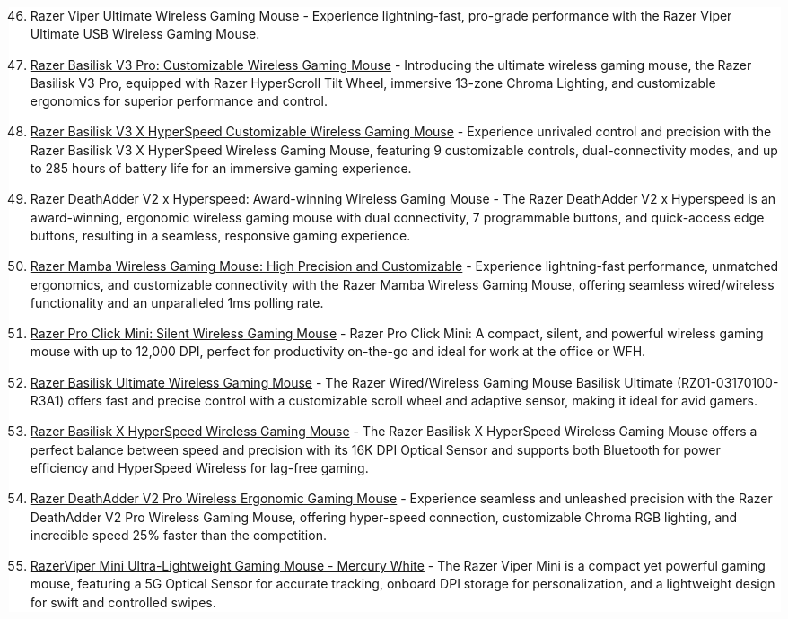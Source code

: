 46. [Razer Viper Ultimate Wireless Gaming Mouse](https://serp.ly/@serpgames/amazon/razer-wireless-gaming-mouse?utm\_source=serpgames&utm\_medium=organic&utm\_campaign=website) - Experience lightning-fast, pro-grade performance with the Razer Viper Ultimate USB Wireless Gaming Mouse.

47. [Razer Basilisk V3 Pro: Customizable Wireless Gaming Mouse](https://serp.ly/@serpgames/amazon/razer-wireless-gaming-mouse?utm\_source=serpgames&utm\_medium=organic&utm\_campaign=website) - Introducing the ultimate wireless gaming mouse, the Razer Basilisk V3 Pro, equipped with Razer HyperScroll Tilt Wheel, immersive 13-zone Chroma Lighting, and customizable ergonomics for superior performance and control.

48. [Razer Basilisk V3 X HyperSpeed Customizable Wireless Gaming Mouse](https://serp.ly/@serpgames/amazon/razer-wireless-gaming-mouse?utm\_source=serpgames&utm\_medium=organic&utm\_campaign=website) - Experience unrivaled control and precision with the Razer Basilisk V3 X HyperSpeed Wireless Gaming Mouse, featuring 9 customizable controls, dual-connectivity modes, and up to 285 hours of battery life for an immersive gaming experience.

49. [Razer DeathAdder V2 x Hyperspeed: Award-winning Wireless Gaming Mouse](https://serp.ly/@serpgames/amazon/razer-wireless-gaming-mouse?utm\_source=serpgames&utm\_medium=organic&utm\_campaign=website) - The Razer DeathAdder V2 x Hyperspeed is an award-winning, ergonomic wireless gaming mouse with dual connectivity, 7 programmable buttons, and quick-access edge buttons, resulting in a seamless, responsive gaming experience.

50. [Razer Mamba Wireless Gaming Mouse: High Precision and Customizable](https://serp.ly/@serpgames/amazon/razer-wireless-gaming-mouse?utm\_source=serpgames&utm\_medium=organic&utm\_campaign=website) - Experience lightning-fast performance, unmatched ergonomics, and customizable connectivity with the Razer Mamba Wireless Gaming Mouse, offering seamless wired/wireless functionality and an unparalleled 1ms polling rate.

51. [Razer Pro Click Mini: Silent Wireless Gaming Mouse](https://serp.ly/@serpgames/amazon/razer-wireless-gaming-mouse?utm\_source=serpgames&utm\_medium=organic&utm\_campaign=website) - Razer Pro Click Mini: A compact, silent, and powerful wireless gaming mouse with up to 12,000 DPI, perfect for productivity on-the-go and ideal for work at the office or WFH.

52. [Razer Basilisk Ultimate Wireless Gaming Mouse](https://serp.ly/@serpgames/amazon/razer-wireless-gaming-mouse?utm\_source=serpgames&utm\_medium=organic&utm\_campaign=website) - The Razer Wired/Wireless Gaming Mouse Basilisk Ultimate (RZ01-03170100-R3A1) offers fast and precise control with a customizable scroll wheel and adaptive sensor, making it ideal for avid gamers.

53. [Razer Basilisk X HyperSpeed Wireless Gaming Mouse](https://serp.ly/@serpgames/amazon/razer-wireless-gaming-mouse?utm\_source=serpgames&utm\_medium=organic&utm\_campaign=website) - The Razer Basilisk X HyperSpeed Wireless Gaming Mouse offers a perfect balance between speed and precision with its 16K DPI Optical Sensor and supports both Bluetooth for power efficiency and HyperSpeed Wireless for lag-free gaming.

54. [Razer DeathAdder V2 Pro Wireless Ergonomic Gaming Mouse](https://serp.ly/@serpgames/amazon/razer-wireless-gaming-mouse?utm\_source=serpgames&utm\_medium=organic&utm\_campaign=website) - Experience seamless and unleashed precision with the Razer DeathAdder V2 Pro Wireless Gaming Mouse, offering hyper-speed connection, customizable Chroma RGB lighting, and incredible speed 25% faster than the competition.

55. [RazerViper Mini Ultra-Lightweight Gaming Mouse - Mercury White](https://serp.ly/@serpgames/amazon/razer-wireless-gaming-mouse?utm\_source=serpgames&utm\_medium=organic&utm\_campaign=website) - The Razer Viper Mini is a compact yet powerful gaming mouse, featuring a 5G Optical Sensor for accurate tracking, onboard DPI storage for personalization, and a lightweight design for swift and controlled swipes.
